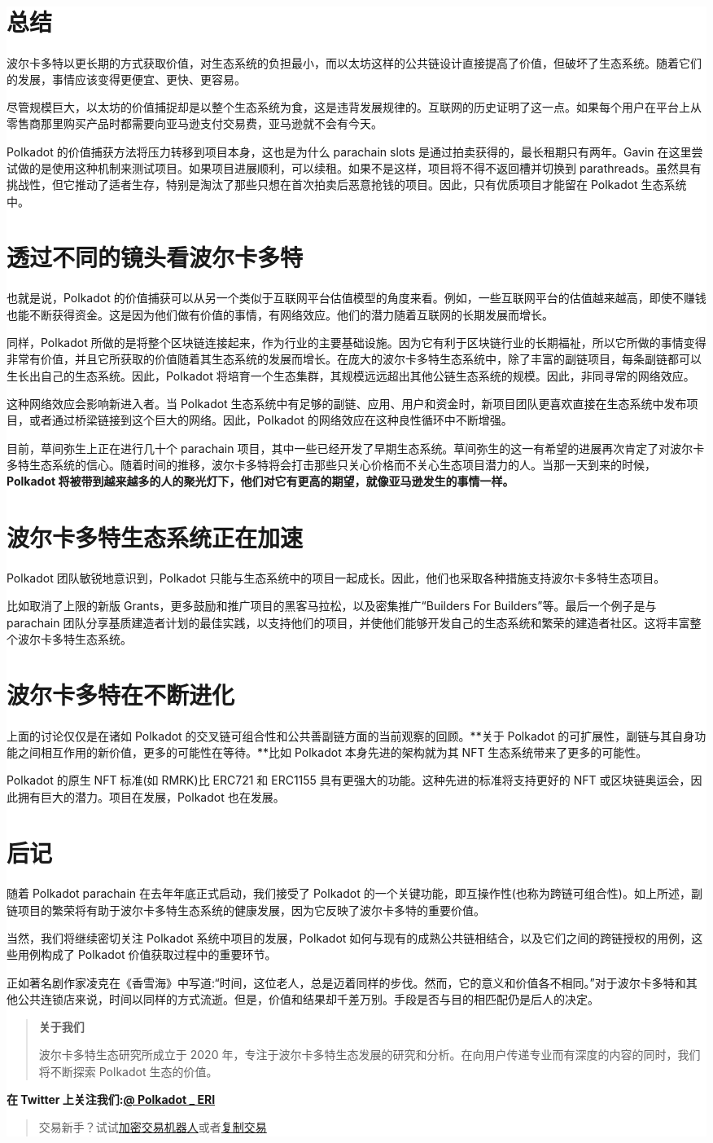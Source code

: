 # **总结**

波尔卡多特以更长期的方式获取价值，对生态系统的负担最小，而以太坊这样的公共链设计直接提高了价值，但破坏了生态系统。随着它们的发展，事情应该变得更便宜、更快、更容易。

尽管规模巨大，以太坊的价值捕捉却是以整个生态系统为食，这是违背发展规律的。互联网的历史证明了这一点。如果每个用户在平台上从零售商那里购买产品时都需要向亚马逊支付交易费，亚马逊就不会有今天。

Polkadot 的价值捕获方法将压力转移到项目本身，这也是为什么 parachain slots 是通过拍卖获得的，最长租期只有两年。Gavin 在这里尝试做的是使用这种机制来测试项目。如果项目进展顺利，可以续租。如果不是这样，项目将不得不返回槽并切换到 parathreads。虽然具有挑战性，但它推动了适者生存，特别是淘汰了那些只想在首次拍卖后恶意抢钱的项目。因此，只有优质项目才能留在 Polkadot 生态系统中。

# **透过不同的镜头看波尔卡多特**

也就是说，Polkadot 的价值捕获可以从另一个类似于互联网平台估值模型的角度来看。例如，一些互联网平台的估值越来越高，即使不赚钱也能不断获得资金。这是因为他们做有价值的事情，有网络效应。他们的潜力随着互联网的长期发展而增长。

同样，Polkadot 所做的是将整个区块链连接起来，作为行业的主要基础设施。因为它有利于区块链行业的长期福祉，所以它所做的事情变得非常有价值，并且它所获取的价值随着其生态系统的发展而增长。在庞大的波尔卡多特生态系统中，除了丰富的副链项目，每条副链都可以生长出自己的生态系统。因此，Polkadot 将培育一个生态集群，其规模远远超出其他公链生态系统的规模。因此，非同寻常的网络效应。

这种网络效应会影响新进入者。当 Polkadot 生态系统中有足够的副链、应用、用户和资金时，新项目团队更喜欢直接在生态系统中发布项目，或者通过桥梁链接到这个巨大的网络。因此，Polkadot 的网络效应在这种良性循环中不断增强。

目前，草间弥生上正在进行几十个 parachain 项目，其中一些已经开发了早期生态系统。草间弥生的这一有希望的进展再次肯定了对波尔卡多特生态系统的信心。随着时间的推移，波尔卡多特将会打击那些只关心价格而不关心生态项目潜力的人。当那一天到来的时候， **Polkadot 将被带到越来越多的人的聚光灯下，他们对它有更高的期望，就像亚马逊发生的事情一样。**

# **波尔卡多特生态系统正在加速**

Polkadot 团队敏锐地意识到，Polkadot 只能与生态系统中的项目一起成长。因此，他们也采取各种措施支持波尔卡多特生态项目。

比如取消了上限的新版 Grants，更多鼓励和推广项目的黑客马拉松，以及密集推广“Builders For Builders”等。最后一个例子是与 parachain 团队分享基质建造者计划的最佳实践，以支持他们的项目，并使他们能够开发自己的生态系统和繁荣的建造者社区。这将丰富整个波尔卡多特生态系统。

# **波尔卡多特在不断进化**

上面的讨论仅仅是在诸如 Polkadot 的交叉链可组合性和公共善副链方面的当前观察的回顾。**关于 Polkadot 的可扩展性，副链与其自身功能之间相互作用的新价值，更多的可能性在等待。**比如 Polkadot 本身先进的架构就为其 NFT 生态系统带来了更多的可能性。

Polkadot 的原生 NFT 标准(如 RMRK)比 ERC721 和 ERC1155 具有更强大的功能。这种先进的标准将支持更好的 NFT 或区块链奥运会，因此拥有巨大的潜力。项目在发展，Polkadot 也在发展。

# **后记**

随着 Polkadot parachain 在去年年底正式启动，我们接受了 Polkadot 的一个关键功能，即互操作性(也称为跨链可组合性)。如上所述，副链项目的繁荣将有助于波尔卡多特生态系统的健康发展，因为它反映了波尔卡多特的重要价值。

当然，我们将继续密切关注 Polkadot 系统中项目的发展，Polkadot 如何与现有的成熟公共链相结合，以及它们之间的跨链授权的用例，这些用例构成了 Polkadot 价值获取过程中的重要环节。

正如著名剧作家凌克在《香雪海》中写道:“时间，这位老人，总是迈着同样的步伐。然而，它的意义和价值各不相同。”对于波尔卡多特和其他公共连锁店来说，时间以同样的方式流逝。但是，价值和结果却千差万别。手段是否与目的相匹配仍是后人的决定。

> **关于我们**
> 
> 波尔卡多特生态研究所成立于 2020 年，专注于波尔卡多特生态发展的研究和分析。在向用户传递专业而有深度的内容的同时，我们将不断探索 Polkadot 生态的价值。

**在 Twitter 上关注我们:**[**@ Polkadot _ ERI**](https://twitter.com/Polkadot_ERI)

> 交易新手？试试[加密交易机器人](/coinmonks/crypto-trading-bot-c2ffce8acb2a)或者[复制交易](/coinmonks/top-10-crypto-copy-trading-platforms-for-beginners-d0c37c7d698c)